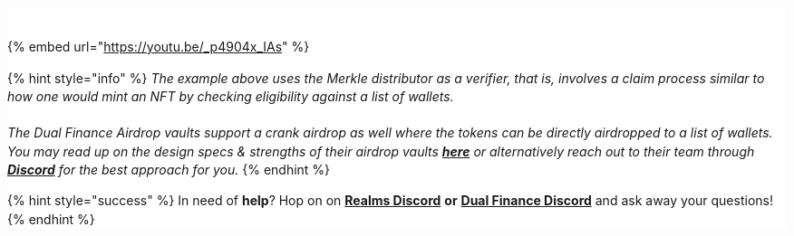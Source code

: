 <figure><img src="https://miro.medium.com/v2/resize:fit:720/0*bRyXl7uQeBjb9EM4" alt="" width="375"><figcaption></figcaption></figure>

{% embed url="https://youtu.be/_p4904x_IAs" %}

{% hint style="info" %}
_The example above uses the Merkle distributor as a verifier, that is, involves a claim process similar to how one would mint an NFT by checking eligibility against a list of wallets._ \
\
_The Dual Finance Airdrop vaults support a crank airdrop as well where the tokens can be directly airdropped to a list of wallets. You may read up on the design specs & strengths of their airdrop vaults_ [_**here**_](https://dual-finance.gitbook.io/dual-finance-documentation/product-suite/dual-airdrop/design-specs) _or alternatively reach out to their team through_ [_**Discord**_](https://discord.gg/P3uH9AvEp5) _for the best approach for you._
{% endhint %}

{% hint style="success" %}
In need of **help**? Hop on on [**Realms Discord**](https://discord.com/invite/VsPbrK2hJk) **or** [**Dual Finance Discord**](https://discord.gg/P3uH9AvEp5) and ask away your questions!
{% endhint %}

